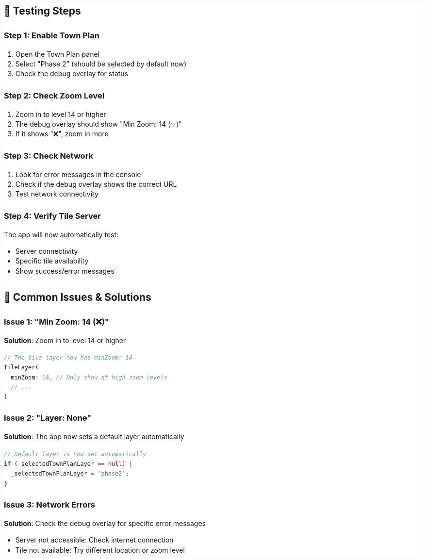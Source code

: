 ## 🧪 **Testing Steps**

### **Step 1: Enable Town Plan**
1. Open the Town Plan panel
2. Select "Phase 2" (should be selected by default now)
3. Check the debug overlay for status

### **Step 2: Check Zoom Level**
1. Zoom in to level 14 or higher
2. The debug overlay should show "Min Zoom: 14 (✅)"
3. If it shows "❌", zoom in more

### **Step 3: Check Network**
1. Look for error messages in the console
2. Check if the debug overlay shows the correct URL
3. Test network connectivity

### **Step 4: Verify Tile Server**
The app will now automatically test:
- Server connectivity
- Specific tile availability
- Show success/error messages

## 🐛 **Common Issues & Solutions**

### **Issue 1: "Min Zoom: 14 (❌)"**
**Solution**: Zoom in to level 14 or higher
```dart
// The tile layer now has minZoom: 14
TileLayer(
  minZoom: 14, // Only show at high zoom levels
  // ...
)
```

### **Issue 2: "Layer: None"**
**Solution**: The app now sets a default layer automatically
```dart
// Default layer is now set automatically
if (_selectedTownPlanLayer == null) {
  _selectedTownPlanLayer = 'phase2';
}
```

### **Issue 3: Network Errors**
**Solution**: Check the debug overlay for specific error messages
- Server not accessible: Check internet connection
- Tile not available: Try different location or zoom level
